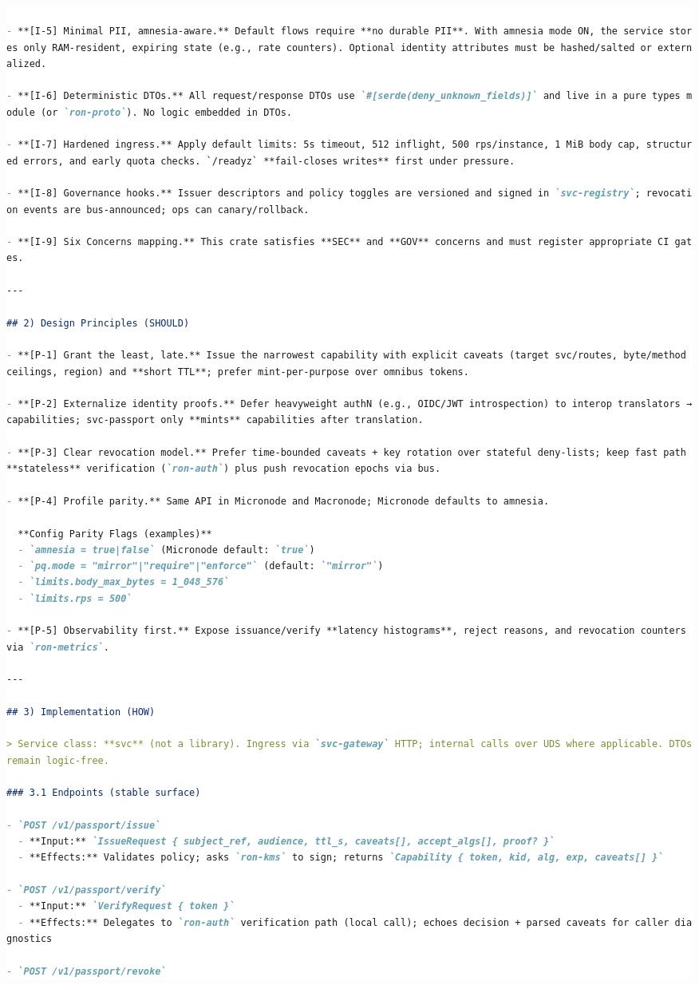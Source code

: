 ````markdown

- **[I-5] Minimal PII, amnesia-aware.** Default flows require **no durable PII**. With amnesia mode ON, the service stores only RAM-resident, expiring state (e.g., rate counters). Optional identity attributes must be hashed/salted or externalized.

- **[I-6] Deterministic DTOs.** All request/response DTOs use `#[serde(deny_unknown_fields)]` and live in a pure types module (or `ron-proto`). No logic embedded in DTOs.

- **[I-7] Hardened ingress.** Apply default limits: 5s timeout, 512 inflight, 500 rps/instance, 1 MiB body cap, structured errors, and early quota checks. `/readyz` **fail-closes writes** first under pressure.

- **[I-8] Governance hooks.** Issuer descriptors and policy toggles are versioned and signed in `svc-registry`; revocation events are bus-announced; ops can canary/rollback.

- **[I-9] Six Concerns mapping.** This crate satisfies **SEC** and **GOV** concerns and must register appropriate CI gates.

---

## 2) Design Principles (SHOULD)

- **[P-1] Grant the least, late.** Issue the narrowest capability with explicit caveats (target svc/routes, byte/method ceilings, region) and **short TTL**; prefer mint-per-purpose over omnibus tokens.

- **[P-2] Externalize identity proofs.** Defer heavyweight authN (e.g., OIDC/JWT introspection) to interop translators → capabilities; svc-passport only **mints** capabilities after translation.

- **[P-3] Clear revocation model.** Prefer time-bounded caveats + key rotation over stateful deny-lists; keep fast path **stateless** verification (`ron-auth`) plus push revocation epochs via bus.

- **[P-4] Profile parity.** Same API in Micronode and Macronode; Micronode defaults to amnesia.

  **Config Parity Flags (examples)**
  - `amnesia = true|false` (Micronode default: `true`)
  - `pq.mode = "mirror"|"require"|"enforce"` (default: `"mirror"`)
  - `limits.body_max_bytes = 1_048_576`
  - `limits.rps = 500`

- **[P-5] Observability first.** Expose issuance/verify **latency histograms**, reject reasons, and revocation counters via `ron-metrics`.

---

## 3) Implementation (HOW)

> Service class: **svc** (not a library). Ingress via `svc-gateway` HTTP; internal calls over UDS where applicable. DTOs remain logic-free.

### 3.1 Endpoints (stable surface)

- `POST /v1/passport/issue`
  - **Input:** `IssueRequest { subject_ref, audience, ttl_s, caveats[], accept_algs[], proof? }`
  - **Effects:** Validates policy; asks `ron-kms` to sign; returns `Capability { token, kid, alg, exp, caveats[] }`

- `POST /v1/passport/verify`
  - **Input:** `VerifyRequest { token }`
  - **Effects:** Delegates to `ron-auth` verification path (local call); echoes decision + parsed caveats for caller diagnostics

- `POST /v1/passport/revoke`
````
